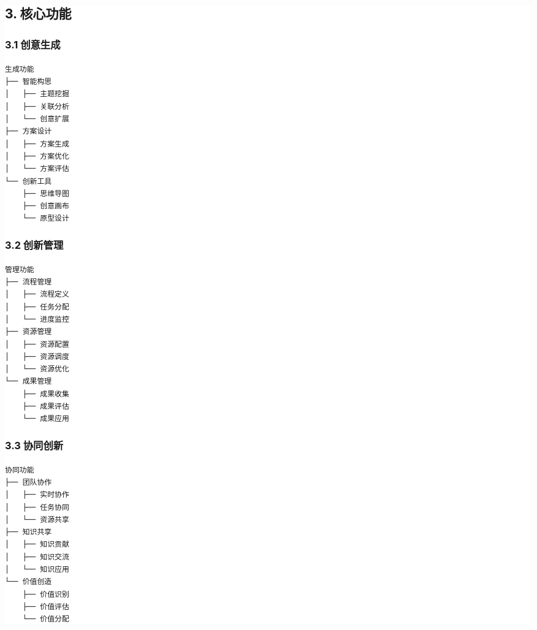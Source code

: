 ## 3. 核心功能

### 3.1 创意生成
```
生成功能
├── 智能构思
│   ├── 主题挖掘
│   ├── 关联分析
│   └── 创意扩展
├── 方案设计
│   ├── 方案生成
│   ├── 方案优化
│   └── 方案评估
└── 创新工具
    ├── 思维导图
    ├── 创意画布
    └── 原型设计
```

### 3.2 创新管理
```
管理功能
├── 流程管理
│   ├── 流程定义
│   ├── 任务分配
│   └── 进度监控
├── 资源管理
│   ├── 资源配置
│   ├── 资源调度
│   └── 资源优化
└── 成果管理
    ├── 成果收集
    ├── 成果评估
    └── 成果应用
```

### 3.3 协同创新
```
协同功能
├── 团队协作
│   ├── 实时协作
│   ├── 任务协同
│   └── 资源共享
├── 知识共享
│   ├── 知识贡献
│   ├── 知识交流
│   └── 知识应用
└── 价值创造
    ├── 价值识别
    ├── 价值评估
    └── 价值分配
```
